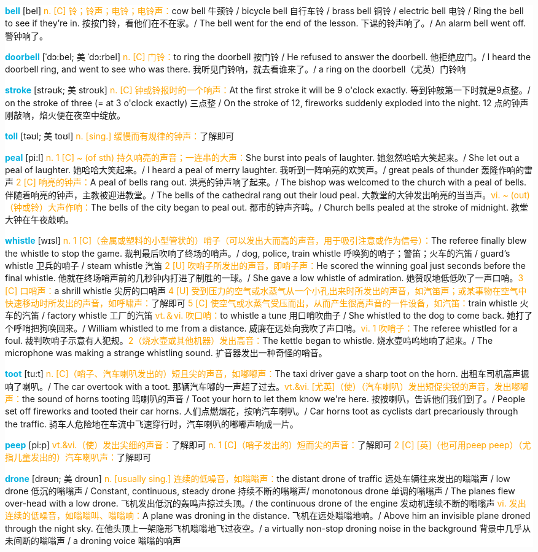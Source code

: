 <font color="sky blue">**bell**</font> [bel] 
<font color="orange">n. [C] 铃；铃声；电铃；电铃声：</font>cow bell 牛颈铃 / bicycle bell 自行车铃 / brass bell 铜铃 / electric bell 电铃 / Ring the bell to see if they’re in. 按按门铃，看他们在不在家。/ The bell went for the end of the lesson. 下课的铃声响了。/ An alarm bell went off. 警钟响了。
                      
<font color="sky blue">**doorbell**</font> [ˈdɔ:bel; 美 ˈdɔ:rbel]
<font color="orange">n. [C] 门铃：</font>to ring the doorbell 按门铃 / He refused to answer the doorbell. 他拒绝应门。/ I heard the doorbell ring, and went to see who was there. 我听见门铃响，就去看谁来了。/ a ring on the doorbell（尤英）门铃响

<font color="sky blue">**stroke**</font> [strəʊk; 美 stroʊk]
<font color="orange">n. [C] 钟或铃报时的一个响声：</font>At the first stroke it will be 9 o'clock exactly. 等到钟敲第一下时就是9点整。/ on the stroke of three (= at 3 o'clock exactly) 三点整 / On the stroke of 12, fireworks suddenly exploded into the night. 12 点的钟声刚敲响，焰火便在夜空中绽放。
                      
<font color="sky blue">**toll**</font> [təʊl; 美 toʊl]
<font color="orange">n. [sing.] 缓慢而有规律的钟声：</font>了解即可

<font color="sky blue">**peal**</font> [pi:l]
<font color="orange">n. 1 [C] ~ (of sth) 持久响亮的声音；一连串的大声：</font>She burst into peals of laughter. 她忽然哈哈大笑起来。/ She let out a peal of laughter. 她哈哈大笑起来。/ I heard a peal of merry laughter. 我听到一阵响亮的欢笑声。/ great peals of thunder 轰隆作响的雷声 <font color="orange">2 [C] 响亮的钟声：</font>A peal of bells rang out. 洪亮的钟声响了起来。/ The bishop was welcomed to the church with a peal of bells. 伴随着响亮的钟声，主教被迎进教堂。/ The bells of the cathedral rang out their loud peal. 大教堂的大钟发出响亮的当当声。<font color="orange">vi. ~ (out)（钟或铃）大声作响：</font>The bells of the city began to peal out. 都市的钟声齐鸣。/ Church bells pealed at the stroke of midnight. 教堂大钟在午夜敲响。

<font color="sky blue">**whistle**</font> [wɪsl] 
<font color="orange">n. 1 [C]（金属或塑料的小型管状的）哨子（可以发出大而高的声音，用于吸引注意或作为信号）：</font>The referee finally blew the whistle to stop the game. 裁判最后吹响了终场的哨声。/ dog, police, train whistle 呼唤狗的哨子；警笛；火车的汽笛 / guard’s whistle 卫兵的哨子 / steam whistle 汽笛 <font color="orange">2 [U] 吹哨子所发出的声音，即哨子声：</font>He scored the winning goal just seconds before the final whistle. 他就在终场哨声前的几秒钟内打进了制胜的一球。/ She gave a low whistle of admiration. 她赞叹地低低吹了一声口哨。<font color="orange">3 [C] 口哨声：</font>a shrill whistle 尖厉的口哨声 <font color="orange">4 [U] 受到压力的空气或水蒸气从一个小孔出来时所发出的声音，如汽笛声；或某事物在空气中快速移动时所发出的声音，如呼啸声：</font>了解即可 <font color="orange">5 [C] 使空气或水蒸气受压而出，从而产生很高声音的一件设备，如汽笛：</font>train whistle 火车的汽笛 / factory whistle 工厂的汽笛 <font color="orange">vt.＆vi. 吹口哨：</font>to whistle a tune 用口哨吹曲子 / She whistled to the dog to come back. 她打了个呼哨把狗唤回来。/ William whistled to me from a distance. 威廉在远处向我吹了声口哨。<font color="orange">vi. 1 吹哨子：</font>The referee whistled for a foul. 裁判吹哨子示意有人犯规。<font color="orange">2（烧水壶或其他机器）发出高音：</font>The kettle began to whistle. 烧水壶呜呜地响了起来。/ The microphone was making a strange whistling sound. 扩音器发出一种奇怪的哨音。
                      
<font color="sky blue">**toot**</font> [tu:t]
<font color="orange">n. [C]（哨子、汽车喇叭发出的）短且尖的声音，如嘟嘟声：</font>The taxi driver gave a sharp toot on the horn. 出租车司机高声摁响了喇叭。/ The car overtook with a toot. 那辆汽车嘟的一声超了过去。<font color="orange">vt.&vi. [尤英]（使）（汽车喇叭）发出短促尖锐的声音，发出嘟嘟声：</font>the sound of horns tooting 鸣喇叭的声音 / Toot your horn to let them know we're here. 按按喇叭，告诉他们我们到了。/ People set off fireworks and tooted their car horns. 人们点燃烟花，按响汽车喇叭。/ Car horns toot as cyclists dart precariously through the traffic. 骑车人危险地在车流中飞速穿行时，汽车喇叭的嘟嘟声响成一片。
                
<font color="sky blue">**peep**</font> [pi:p]
<font color="orange">vt.&vi.（使）发出尖细的声音：</font>了解即可 <font color="orange">n. 1 [C]（哨子发出的）短而尖的声音：</font>了解即可 <font color="orange">2 [C] [英]（也可用peep peep）（尤指儿童发出的）汽车喇叭声：</font>了解即可

<font color="sky blue">**drone**</font> [drəʊn; 美 droʊn]
<font color="orange">n. [usually sing.] 连续的低噪音，如嗡嗡声：</font>the distant drone of traffic 远处车辆往来发出的嗡嗡声 / low drone 低沉的嗡嗡声 / Constant, continuous, steady drone 持续不断的嗡嗡声/ monotonous drone 单调的嗡嗡声 / The planes flew over-head with a low drone. 飞机发出低沉的轰鸣声掠过头顶。/ the continuous drone of the engine 发动机连续不断的嗡嗡声 <font color="orange">vi. 发出连续的低噪音，如嗡嗡叫、嗡嗡响：</font>A plane was droning in the distance. 飞机在远处嗡嗡地响。/ Above him an invisible plane droned through the night sky. 在他头顶上一架隐形飞机嗡嗡地飞过夜空。/ a virtually non-stop droning noise in the background 背景中几乎从未间断的嗡嗡声 / a droning voice 嗡嗡的响声           
                      